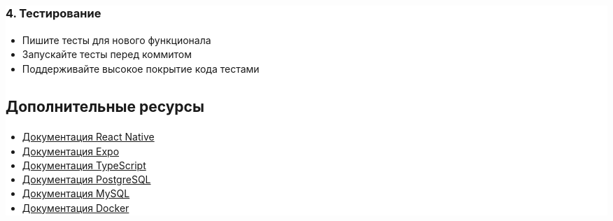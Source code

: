 ### 4. Тестирование

- Пишите тесты для нового функционала
- Запускайте тесты перед коммитом
- Поддерживайте высокое покрытие кода тестами

## Дополнительные ресурсы

- [Документация React Native](https://reactnative.dev/docs/getting-started)
- [Документация Expo](https://docs.expo.dev/)
- [Документация TypeScript](https://www.typescriptlang.org/docs/)
- [Документация PostgreSQL](https://www.postgresql.org/docs/)
- [Документация MySQL](https://dev.mysql.com/doc/)
- [Документация Docker](https://docs.docker.com/)
